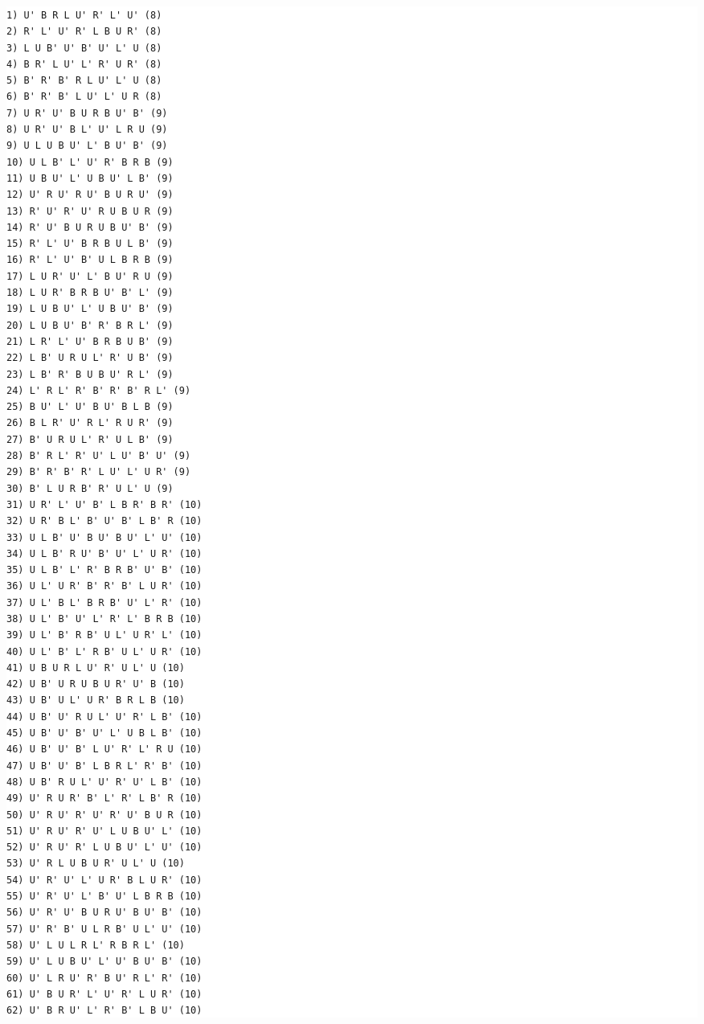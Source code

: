 
```
1) U' B R L U' R' L' U' (8)
2) R' L' U' R' L B U R' (8)
3) L U B' U' B' U' L' U (8)
4) B R' L U' L' R' U R' (8)
5) B' R' B' R L U' L' U (8)
6) B' R' B' L U' L' U R (8)
7) U R' U' B U R B U' B' (9)
8) U R' U' B L' U' L R U (9)
9) U L U B U' L' B U' B' (9)
10) U L B' L' U' R' B R B (9)
11) U B U' L' U B U' L B' (9)
12) U' R U' R U' B U R U' (9)
13) R' U' R' U' R U B U R (9)
14) R' U' B U R U B U' B' (9)
15) R' L' U' B R B U L B' (9)
16) R' L' U' B' U L B R B (9)
17) L U R' U' L' B U' R U (9)
18) L U R' B R B U' B' L' (9)
19) L U B U' L' U B U' B' (9)
20) L U B U' B' R' B R L' (9)
21) L R' L' U' B R B U B' (9)
22) L B' U R U L' R' U B' (9)
23) L B' R' B U B U' R L' (9)
24) L' R L' R' B' R' B' R L' (9)
25) B U' L' U' B U' B L B (9)
26) B L R' U' R L' R U R' (9)
27) B' U R U L' R' U L B' (9)
28) B' R L' R' U' L U' B' U' (9)
29) B' R' B' R' L U' L' U R' (9)
30) B' L U R B' R' U L' U (9)
31) U R' L' U' B' L B R' B R' (10)
32) U R' B L' B' U' B' L B' R (10)
33) U L B' U' B U' B U' L' U' (10)
34) U L B' R U' B' U' L' U R' (10)
35) U L B' L' R' B R B' U' B' (10)
36) U L' U R' B' R' B' L U R' (10)
37) U L' B L' B R B' U' L' R' (10)
38) U L' B' U' L' R' L' B R B (10)
39) U L' B' R B' U L' U R' L' (10)
40) U L' B' L' R B' U L' U R' (10)
41) U B U R L U' R' U L' U (10)
42) U B' U R U B U R' U' B (10)
43) U B' U L' U R' B R L B (10)
44) U B' U' R U L' U' R' L B' (10)
45) U B' U' B' U' L' U B L B' (10)
46) U B' U' B' L U' R' L' R U (10)
47) U B' U' B' L B R L' R' B' (10)
48) U B' R U L' U' R' U' L B' (10)
49) U' R U R' B' L' R' L B' R (10)
50) U' R U' R' U' R' U' B U R (10)
51) U' R U' R' U' L U B U' L' (10)
52) U' R U' R' L U B U' L' U' (10)
53) U' R L U B U R' U L' U (10)
54) U' R' U' L' U R' B L U R' (10)
55) U' R' U' L' B' U' L B R B (10)
56) U' R' U' B U R U' B U' B' (10)
57) U' R' B' U L R B' U L' U' (10)
58) U' L U L R L' R B R L' (10)
59) U' L U B U' L' U' B U' B' (10)
60) U' L R U' R' B U' R L' R' (10)
61) U' B U R' L' U' R' L U R' (10)
62) U' B R U' L' R' B' L B U' (10)
```